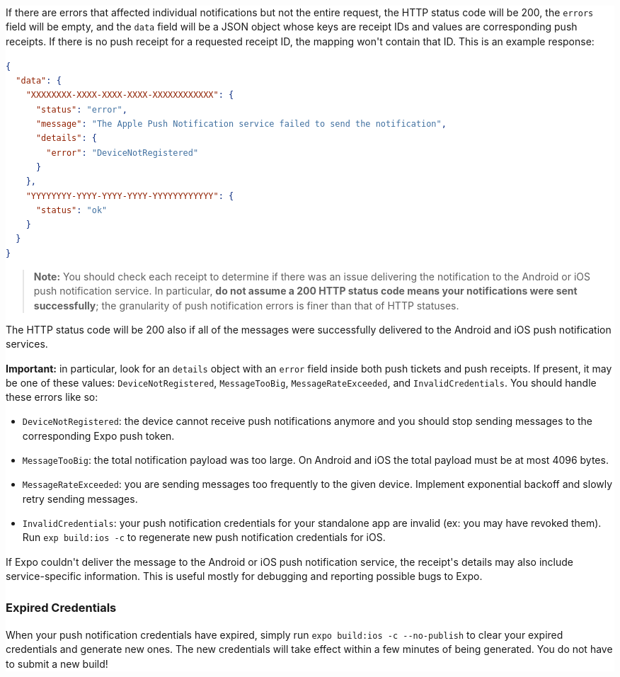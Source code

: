 If there are errors that affected individual notifications but not the entire request, the HTTP status code will be 200, the `errors` field will be empty, and the `data` field will be a JSON object whose keys are receipt IDs and values are corresponding push receipts. If there is no push receipt for a requested receipt ID, the mapping won't contain that ID. This is an example response:

```json
{
  "data": {
    "XXXXXXXX-XXXX-XXXX-XXXX-XXXXXXXXXXXX": {
      "status": "error",
      "message": "The Apple Push Notification service failed to send the notification",
      "details": {
        "error": "DeviceNotRegistered"
      }
    },
    "YYYYYYYY-YYYY-YYYY-YYYY-YYYYYYYYYYYY": {
      "status": "ok"
    }
  }
}
```

> **Note:** You should check each receipt to determine if there was an issue delivering the notification to the Android or iOS push notification service. In particular, **do not assume a 200 HTTP status code means your notifications were sent successfully**; the granularity of push notification errors is finer than that of HTTP statuses.

The HTTP status code will be 200 also if all of the messages were successfully delivered to the Android and iOS push notification services.

**Important:** in particular, look for an `details` object with an `error` field inside both push tickets and push receipts. If present, it may be one of these values: `DeviceNotRegistered`, `MessageTooBig`, `MessageRateExceeded`, and `InvalidCredentials`. You should handle these errors like so:

-   `DeviceNotRegistered`: the device cannot receive push notifications anymore and you should stop sending messages to the corresponding Expo push token.

-   `MessageTooBig`: the total notification payload was too large. On Android and iOS the total payload must be at most 4096 bytes.

-   `MessageRateExceeded`: you are sending messages too frequently to the given device. Implement exponential backoff and slowly retry sending messages.

-   `InvalidCredentials`: your push notification credentials for your standalone app are invalid (ex: you may have revoked them). Run `exp build:ios -c` to regenerate new push notification credentials for iOS.

If Expo couldn't deliver the message to the Android or iOS push notification service, the receipt's details may also include service-specific information. This is useful mostly for debugging and reporting possible bugs to Expo.

### Expired Credentials

When your push notification credentials have expired, simply run `expo build:ios -c --no-publish` to clear your expired credentials and generate new ones. The new credentials will take effect within a few minutes of being generated. You do not have to submit a new build!
